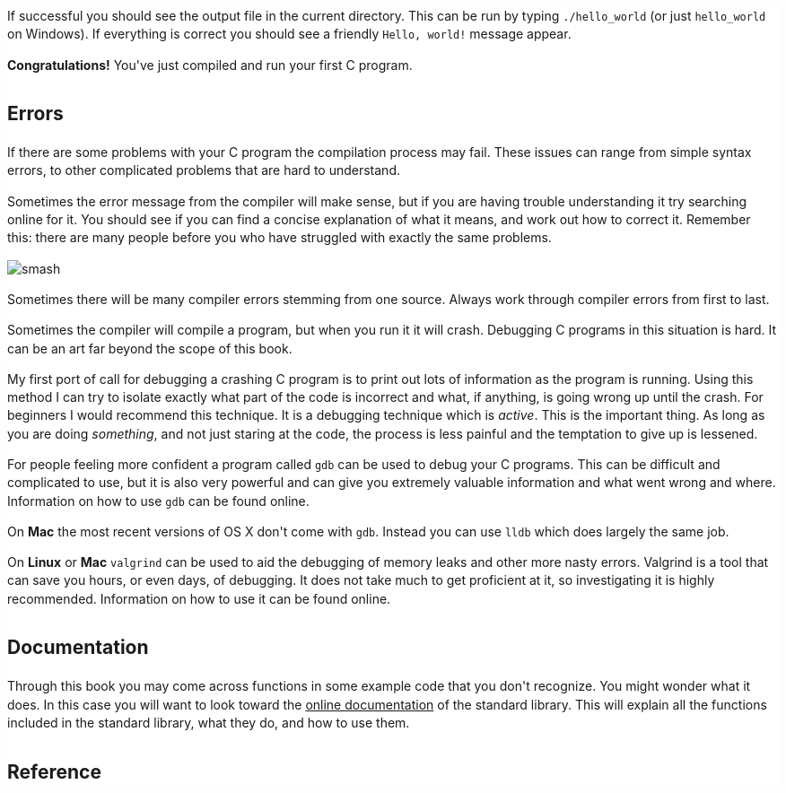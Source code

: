 If successful you should see the output file in the current directory. This can be run by typing `./hello_world` (or just `hello_world` on Windows). If everything is correct you should see a friendly `Hello, world!` message appear.

**Congratulations!** You've just compiled and run your first C program.


Errors
------

If there are some problems with your C program the compilation process may fail. These issues can range from simple syntax errors, to other complicated problems that are hard to understand.

Sometimes the error message from the compiler will make sense, but if you are having trouble understanding it try searching online for it. You should see if you can find a concise explanation of what it means, and work out how to correct it. Remember this: there are many people before you who have struggled with exactly the same problems.

![smash](img/smash.png "Rage &bull; A poor debugging technique")

Sometimes there will be many compiler errors stemming from one source. Always work through compiler errors from first to last.

Sometimes the compiler will compile a program, but when you run it it will crash. Debugging C programs in this situation is hard. It can be an art far beyond the scope of this book.

My first port of call for debugging a crashing C program is to print out lots of information as the program is running. Using this method I can try to isolate exactly what part of the code is incorrect and what, if anything, is going wrong up until the crash. For beginners I would recommend this technique. It is a debugging technique which is *active*. This is the important thing. As long as you are doing *something*, and not just staring at the code, the process is less painful and the temptation to give up is lessened.

For people feeling more confident a program called `gdb` can be used to debug your C programs. This can be difficult and complicated to use, but it is also very powerful and can give you extremely valuable information and what went wrong and where. Information on how to use `gdb` can be found online.

On **Mac** the most recent versions of OS X don't come with `gdb`. Instead you can use `lldb` which does largely the same job.

On **Linux** or **Mac** `valgrind` can be used to aid the debugging of memory leaks and other more nasty errors. Valgrind is a tool that can save you hours, or even days, of debugging. It does not take much to get proficient at it, so investigating it is highly recommended. Information on how to use it can be found online.


Documentation
-------------

Through this book you may come across functions in some example code that you don't recognize. You might wonder what it does. In this case you will want to look toward the [online documentation](http://en.cppreference.com/w/c) of the standard library. This will explain all the functions included in the standard library, what they do, and how to use them.


Reference
---------
